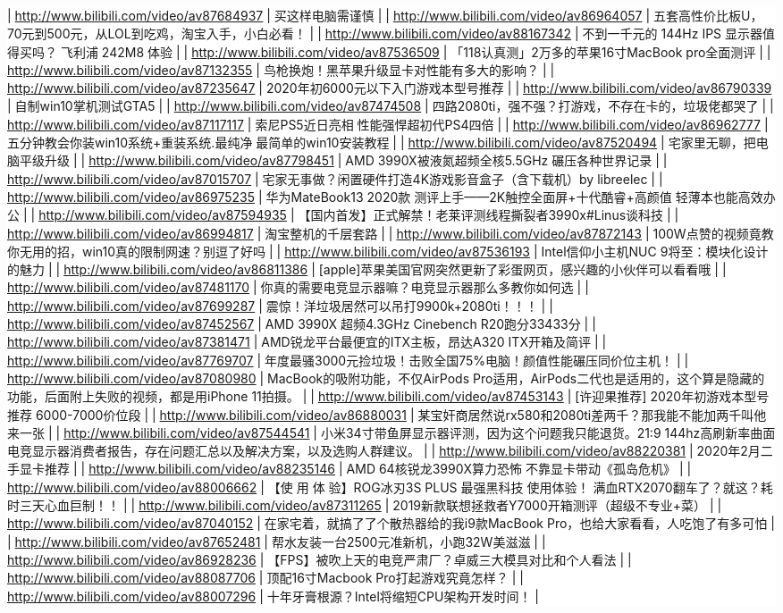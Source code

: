 | http://www.bilibili.com/video/av87684937 | 买这样电脑需谨慎                                                                         |
| http://www.bilibili.com/video/av86964057 | 五套高性价比板U，70元到500元，从LOL到吃鸡，淘宝入手，小白必看！                                             |
| http://www.bilibili.com/video/av88167342 | 不到一千元的 144Hz IPS 显示器值得买吗？ 飞利浦 242M8 体验                                           |
| http://www.bilibili.com/video/av87536509 | 「118认真测」2万多的苹果16寸MacBook pro全面测评                                                 |
| http://www.bilibili.com/video/av87132355 | 鸟枪换炮！黑苹果升级显卡对性能有多大的影响？                                                           |
| http://www.bilibili.com/video/av87235647 | 2020年初6000元以下入门游戏本型号推荐                                                           |
| http://www.bilibili.com/video/av86790339 | 自制win10掌机测试GTA5                                                                  |
| http://www.bilibili.com/video/av87474508 | 四路2080ti，强不强？打游戏，不存在卡的，垃圾佬都哭了                                                    |
| http://www.bilibili.com/video/av87117117 | 索尼PS5近日亮相 性能强悍超初代PS4四倍                                                           |
| http://www.bilibili.com/video/av86962777 | 五分钟教会你装win10系统+重装系统.最纯净 最简单的win10安装教程                                            |
| http://www.bilibili.com/video/av87520494 | 宅家里无聊，把电脑平级升级                                                                    |
| http://www.bilibili.com/video/av87798451 | AMD 3990X被液氮超频全核5.5GHz 碾压各种世界记录                                                  |
| http://www.bilibili.com/video/av87015707 | 宅家无事做？闲置硬件打造4K游戏影音盒子（含下载机）by libreelec                                           |
| http://www.bilibili.com/video/av86975235 | 华为MateBook13 2020款 测评上手——2K触控全面屏+十代酷睿+高颜值 轻薄本也能高效办公                              |
| http://www.bilibili.com/video/av87594935 | 【国内首发】正式解禁！老莱评测线程撕裂者3990x#Linus谈科技                                               |
| http://www.bilibili.com/video/av86994817 | 淘宝整机的千层套路                                                                        |
| http://www.bilibili.com/video/av87872143 | 100W点赞的视频竟教你无用的招，win10真的限制网速？别逗了好吗                                               |
| http://www.bilibili.com/video/av87536193 | Intel信仰小主机NUC 9将至：模块化设计的魅力                                                       |
| http://www.bilibili.com/video/av86811386 | [apple]苹果美国官网突然更新了彩蛋网页，感兴趣的小伙伴可以看看哦                                              |
| http://www.bilibili.com/video/av87481170 | 你真的需要电竞显示器嘛？电竞显示器那么多教你如何选                                                        |
| http://www.bilibili.com/video/av87699287 | 震惊！洋垃圾居然可以吊打9900k+2080ti！！！                                                      |
| http://www.bilibili.com/video/av87452567 | AMD  3990X  超频4.3GHz  Cinebench R20跑分33433分                                      |
| http://www.bilibili.com/video/av87381471 | AMD锐龙平台最便宜的ITX主板，昂达A320 ITX开箱及简评                                                 |
| http://www.bilibili.com/video/av87769707 | 年度最骚3000元捡垃圾！击败全国75%电脑！颜值性能碾压同价位主机！                                              |
| http://www.bilibili.com/video/av87080980 | MacBook的吸附功能，不仅AirPods Pro适用，AirPods二代也是适用的，这个算是隐藏的功能，后面附上失败的视频，都是用iPhone 11拍摄。  |
| http://www.bilibili.com/video/av87453143 | [许迎果推荐] 2020年初游戏本型号推荐  6000-7000价位段                                              |
| http://www.bilibili.com/video/av86880031 | 某宝奸商居然说rx580和2080ti差两千？那我能不能加两千叫他来一张                                             |
| http://www.bilibili.com/video/av87544541 | 小米34寸带鱼屏显示器评测，因为这个问题我只能退货。21:9 144hz高刷新率曲面电竞显示器消费者报告，存在问题汇总以及解决方案，以及选购人群建议。      |
| http://www.bilibili.com/video/av88220381 | 2020年2月二手显卡推荐                                                                    |
| http://www.bilibili.com/video/av88235146 | AMD 64核锐龙3990X算力恐怖 不靠显卡带动《孤岛危机》                                                  |
| http://www.bilibili.com/video/av88006662 | 【使 用 体 验】ROG冰刃3S PLUS 最强黑科技 使用体验！ 满血RTX2070翻车了？就这？耗时三天心血巨制！！                     |
| http://www.bilibili.com/video/av87311265 | 2019新款联想拯救者Y7000开箱测评（超级不专业+菜）                                                    |
| http://www.bilibili.com/video/av87040152 | 在家宅着，就搞了了个散热器给的我i9款MacBook Pro，也给大家看看，人吃饱了有多可怕                                   |
| http://www.bilibili.com/video/av87652481 | 帮水友装一台2500元准新机，小跑32W美滋滋                                                          |
| http://www.bilibili.com/video/av86928236 | 【FPS】被吹上天的电竞严肃厂？卓威三大模具对比和个人看法                                                    |
| http://www.bilibili.com/video/av88087706 | 顶配16寸Macbook Pro打起游戏究竟怎样？                                                        |
| http://www.bilibili.com/video/av88007296 | 十年牙膏根源？Intel将缩短CPU架构开发时间！                                                        |